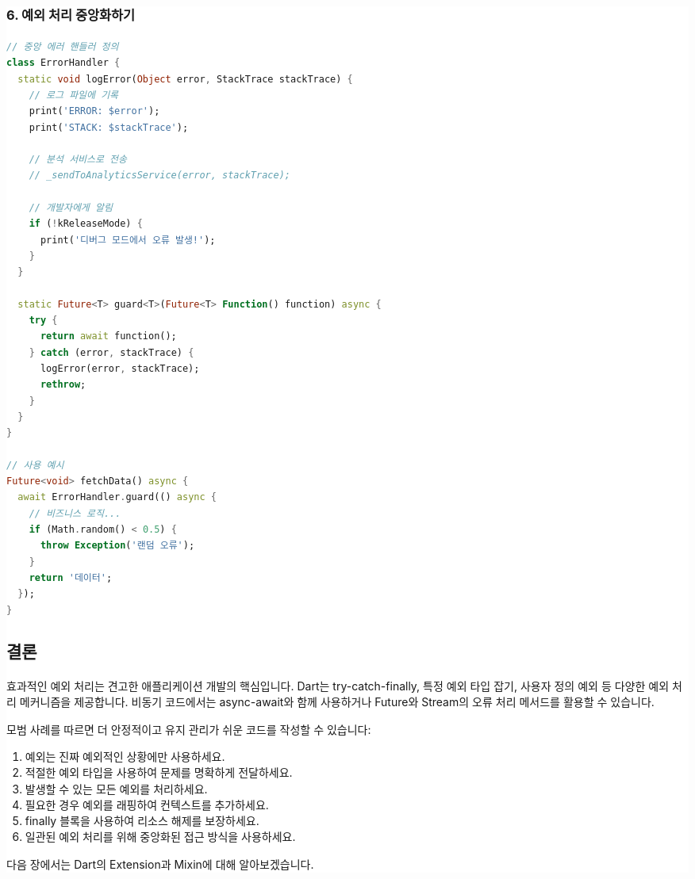 ### 6. 예외 처리 중앙화하기

```dart
// 중앙 에러 핸들러 정의
class ErrorHandler {
  static void logError(Object error, StackTrace stackTrace) {
    // 로그 파일에 기록
    print('ERROR: $error');
    print('STACK: $stackTrace');

    // 분석 서비스로 전송
    // _sendToAnalyticsService(error, stackTrace);

    // 개발자에게 알림
    if (!kReleaseMode) {
      print('디버그 모드에서 오류 발생!');
    }
  }

  static Future<T> guard<T>(Future<T> Function() function) async {
    try {
      return await function();
    } catch (error, stackTrace) {
      logError(error, stackTrace);
      rethrow;
    }
  }
}

// 사용 예시
Future<void> fetchData() async {
  await ErrorHandler.guard(() async {
    // 비즈니스 로직...
    if (Math.random() < 0.5) {
      throw Exception('랜덤 오류');
    }
    return '데이터';
  });
}
```

## 결론

효과적인 예외 처리는 견고한 애플리케이션 개발의 핵심입니다. Dart는 try-catch-finally, 특정 예외 타입 잡기, 사용자 정의 예외 등 다양한 예외 처리 메커니즘을 제공합니다. 비동기 코드에서는 async-await와 함께 사용하거나 Future와 Stream의 오류 처리 메서드를 활용할 수 있습니다.

모범 사례를 따르면 더 안정적이고 유지 관리가 쉬운 코드를 작성할 수 있습니다:

1. 예외는 진짜 예외적인 상황에만 사용하세요.
2. 적절한 예외 타입을 사용하여 문제를 명확하게 전달하세요.
3. 발생할 수 있는 모든 예외를 처리하세요.
4. 필요한 경우 예외를 래핑하여 컨텍스트를 추가하세요.
5. finally 블록을 사용하여 리소스 해제를 보장하세요.
6. 일관된 예외 처리를 위해 중앙화된 접근 방식을 사용하세요.

다음 장에서는 Dart의 Extension과 Mixin에 대해 알아보겠습니다.
